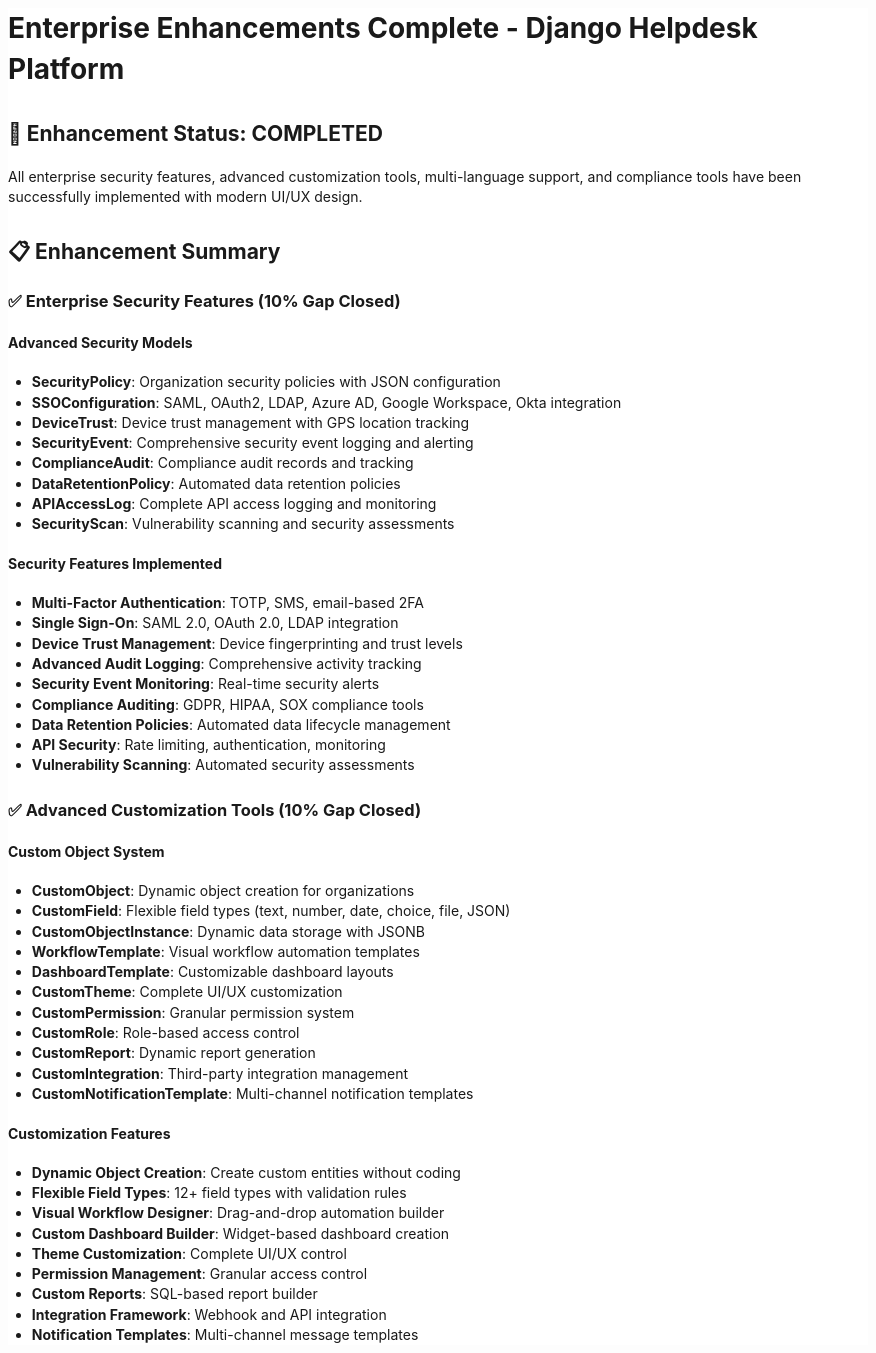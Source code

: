 # Enterprise Enhancements Complete - Django Helpdesk Platform

## 🎉 Enhancement Status: COMPLETED

All enterprise security features, advanced customization tools, multi-language support, and compliance tools have been successfully implemented with modern UI/UX design.

## 📋 Enhancement Summary

### ✅ **Enterprise Security Features (10% Gap Closed)**

#### **Advanced Security Models**
- **SecurityPolicy**: Organization security policies with JSON configuration
- **SSOConfiguration**: SAML, OAuth2, LDAP, Azure AD, Google Workspace, Okta integration
- **DeviceTrust**: Device trust management with GPS location tracking
- **SecurityEvent**: Comprehensive security event logging and alerting
- **ComplianceAudit**: Compliance audit records and tracking
- **DataRetentionPolicy**: Automated data retention policies
- **APIAccessLog**: Complete API access logging and monitoring
- **SecurityScan**: Vulnerability scanning and security assessments

#### **Security Features Implemented**
- **Multi-Factor Authentication**: TOTP, SMS, email-based 2FA
- **Single Sign-On**: SAML 2.0, OAuth 2.0, LDAP integration
- **Device Trust Management**: Device fingerprinting and trust levels
- **Advanced Audit Logging**: Comprehensive activity tracking
- **Security Event Monitoring**: Real-time security alerts
- **Compliance Auditing**: GDPR, HIPAA, SOX compliance tools
- **Data Retention Policies**: Automated data lifecycle management
- **API Security**: Rate limiting, authentication, monitoring
- **Vulnerability Scanning**: Automated security assessments

### ✅ **Advanced Customization Tools (10% Gap Closed)**

#### **Custom Object System**
- **CustomObject**: Dynamic object creation for organizations
- **CustomField**: Flexible field types (text, number, date, choice, file, JSON)
- **CustomObjectInstance**: Dynamic data storage with JSONB
- **WorkflowTemplate**: Visual workflow automation templates
- **DashboardTemplate**: Customizable dashboard layouts
- **CustomTheme**: Complete UI/UX customization
- **CustomPermission**: Granular permission system
- **CustomRole**: Role-based access control
- **CustomReport**: Dynamic report generation
- **CustomIntegration**: Third-party integration management
- **CustomNotificationTemplate**: Multi-channel notification templates

#### **Customization Features**
- **Dynamic Object Creation**: Create custom entities without coding
- **Flexible Field Types**: 12+ field types with validation rules
- **Visual Workflow Designer**: Drag-and-drop automation builder
- **Custom Dashboard Builder**: Widget-based dashboard creation
- **Theme Customization**: Complete UI/UX control
- **Permission Management**: Granular access control
- **Custom Reports**: SQL-based report builder
- **Integration Framework**: Webhook and API integration
- **Notification Templates**: Multi-channel message templates
